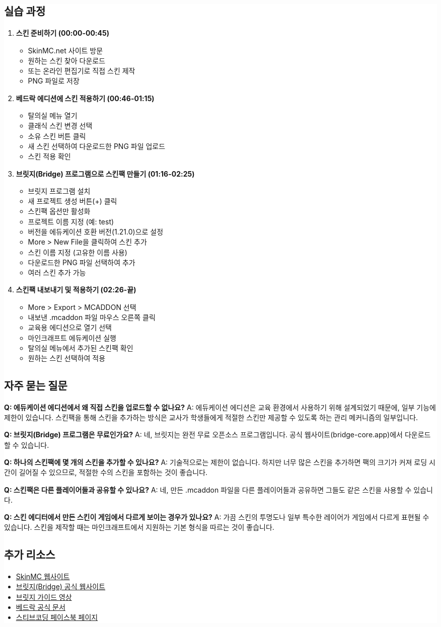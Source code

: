 ## 실습 과정

1. **스킨 준비하기 (00:00-00:45)**
   - SkinMC.net 사이트 방문
   - 원하는 스킨 찾아 다운로드
   - 또는 온라인 편집기로 직접 스킨 제작
   - PNG 파일로 저장

2. **베드락 에디션에 스킨 적용하기 (00:46-01:15)**
   - 탈의실 메뉴 열기
   - 클래식 스킨 변경 선택
   - 소유 스킨 버튼 클릭
   - 새 스킨 선택하여 다운로드한 PNG 파일 업로드
   - 스킨 적용 확인

3. **브릿지(Bridge) 프로그램으로 스킨팩 만들기 (01:16-02:25)**
   - 브릿지 프로그램 설치 
   - 새 프로젝트 생성 버튼(+) 클릭
   - 스킨팩 옵션만 활성화
   - 프로젝트 이름 지정 (예: test)
   - 버전을 에듀케이션 호환 버전(1.21.0)으로 설정
   - More > New File을 클릭하여 스킨 추가
   - 스킨 이름 지정 (고유한 이름 사용)
   - 다운로드한 PNG 파일 선택하여 추가
   - 여러 스킨 추가 가능

4. **스킨팩 내보내기 및 적용하기 (02:26-끝)**
   - More > Export > MCADDON 선택
   - 내보낸 .mcaddon 파일 마우스 오른쪽 클릭
   - 교육용 에디션으로 열기 선택
   - 마인크래프트 에듀케이션 실행
   - 탈의실 메뉴에서 추가된 스킨팩 확인
   - 원하는 스킨 선택하여 적용

## 자주 묻는 질문

**Q: 에듀케이션 에디션에서 왜 직접 스킨을 업로드할 수 없나요?**
A: 에듀케이션 에디션은 교육 환경에서 사용하기 위해 설계되었기 때문에, 일부 기능에 제한이 있습니다. 스킨팩을 통해 스킨을 추가하는 방식은 교사가 학생들에게 적절한 스킨만 제공할 수 있도록 하는 관리 메커니즘의 일부입니다.

**Q: 브릿지(Bridge) 프로그램은 무료인가요?**
A: 네, 브릿지는 완전 무료 오픈소스 프로그램입니다. 공식 웹사이트(bridge-core.app)에서 다운로드할 수 있습니다.

**Q: 하나의 스킨팩에 몇 개의 스킨을 추가할 수 있나요?**
A: 기술적으로는 제한이 없습니다. 하지만 너무 많은 스킨을 추가하면 팩의 크기가 커져 로딩 시간이 길어질 수 있으므로, 적절한 수의 스킨을 포함하는 것이 좋습니다.

**Q: 스킨팩은 다른 플레이어들과 공유할 수 있나요?**
A: 네, 만든 .mcaddon 파일을 다른 플레이어들과 공유하면 그들도 같은 스킨을 사용할 수 있습니다.

**Q: 스킨 에디터에서 만든 스킨이 게임에서 다르게 보이는 경우가 있나요?**
A: 가끔 스킨의 투명도나 일부 특수한 레이어가 게임에서 다르게 표현될 수 있습니다. 스킨을 제작할 때는 마인크래프트에서 지원하는 기본 형식을 따르는 것이 좋습니다.

## 추가 리소스
- [SkinMC 웹사이트](https://skinmc.net/)
- [브릿지(Bridge) 공식 웹사이트](https://bridge-core.app/)
- [브릿지 가이드 영상](https://youtu.be/L2s8-w8HXIk?si=aWJONVaLN0kngFtg)
- [베드락 공식 문서](https://learn.microsoft.com/ko-kr/minecraft/creator/scriptapi/minecraft/server/minecraft-server)
- [스티브코딩 페이스북 페이지](https://www.facebook.com/stvcoding/)
